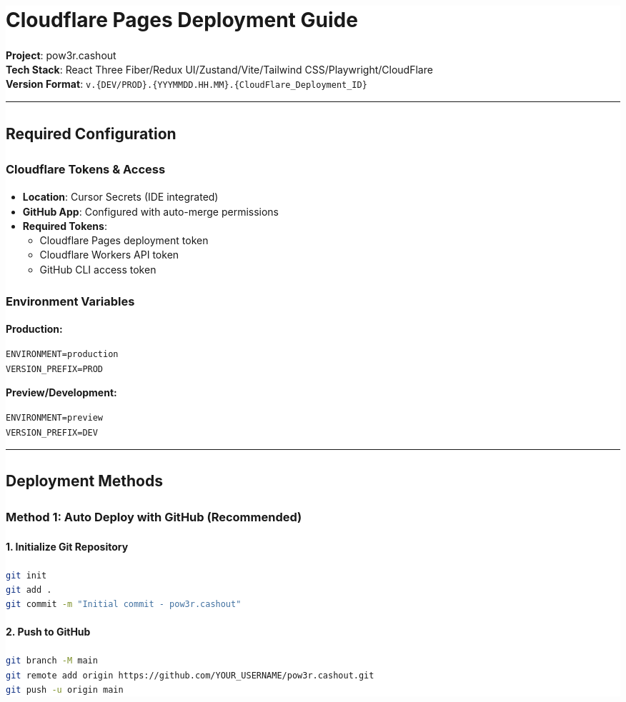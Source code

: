 # Cloudflare Pages Deployment Guide

**Project**: pow3r.cashout  
**Tech Stack**: React Three Fiber/Redux UI/Zustand/Vite/Tailwind CSS/Playwright/CloudFlare  
**Version Format**: `v.{DEV/PROD}.{YYYMMDD.HH.MM}.{CloudFlare_Deployment_ID}`

---

## Required Configuration

### Cloudflare Tokens & Access
- **Location**: Cursor Secrets (IDE integrated)
- **GitHub App**: Configured with auto-merge permissions
- **Required Tokens**:
  - Cloudflare Pages deployment token
  - Cloudflare Workers API token
  - GitHub CLI access token

### Environment Variables

**Production:**
```env
ENVIRONMENT=production
VERSION_PREFIX=PROD
```

**Preview/Development:**
```env
ENVIRONMENT=preview
VERSION_PREFIX=DEV
```

---

## Deployment Methods

### Method 1: Auto Deploy with GitHub (Recommended)

#### 1. Initialize Git Repository

```bash
git init
git add .
git commit -m "Initial commit - pow3r.cashout"
```

#### 2. Push to GitHub

```bash
git branch -M main
git remote add origin https://github.com/YOUR_USERNAME/pow3r.cashout.git
git push -u origin main
```
